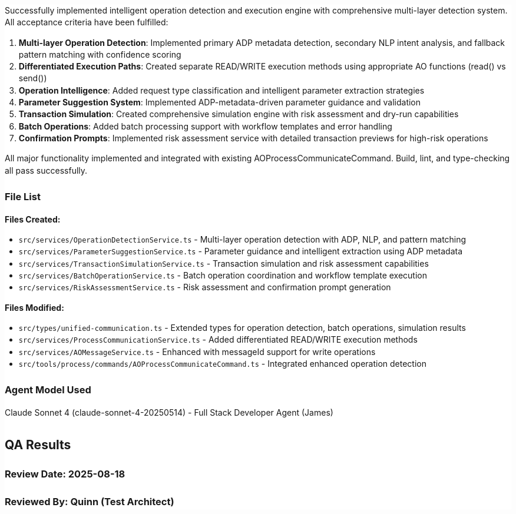 Successfully implemented intelligent operation detection and execution engine with comprehensive multi-layer detection system. All acceptance criteria have been fulfilled:

1. **Multi-layer Operation Detection**: Implemented primary ADP metadata detection, secondary NLP intent analysis, and fallback pattern matching with confidence scoring
2. **Differentiated Execution Paths**: Created separate READ/WRITE execution methods using appropriate AO functions (read() vs send())
3. **Operation Intelligence**: Added request type classification and intelligent parameter extraction strategies
4. **Parameter Suggestion System**: Implemented ADP-metadata-driven parameter guidance and validation
5. **Transaction Simulation**: Created comprehensive simulation engine with risk assessment and dry-run capabilities
6. **Batch Operations**: Added batch processing support with workflow templates and error handling
7. **Confirmation Prompts**: Implemented risk assessment service with detailed transaction previews for high-risk operations

All major functionality implemented and integrated with existing AOProcessCommunicateCommand. Build, lint, and type-checking all pass successfully.

### File List

**Files Created:**

- `src/services/OperationDetectionService.ts` - Multi-layer operation detection with ADP, NLP, and pattern matching
- `src/services/ParameterSuggestionService.ts` - Parameter guidance and intelligent extraction using ADP metadata
- `src/services/TransactionSimulationService.ts` - Transaction simulation and risk assessment capabilities
- `src/services/BatchOperationService.ts` - Batch operation coordination and workflow template execution
- `src/services/RiskAssessmentService.ts` - Risk assessment and confirmation prompt generation

**Files Modified:**

- `src/types/unified-communication.ts` - Extended types for operation detection, batch operations, simulation results
- `src/services/ProcessCommunicationService.ts` - Added differentiated READ/WRITE execution methods
- `src/services/AOMessageService.ts` - Enhanced with messageId support for write operations
- `src/tools/process/commands/AOProcessCommunicateCommand.ts` - Integrated enhanced operation detection

### Agent Model Used

Claude Sonnet 4 (claude-sonnet-4-20250514) - Full Stack Developer Agent (James)

## QA Results

### Review Date: 2025-08-18

### Reviewed By: Quinn (Test Architect)
